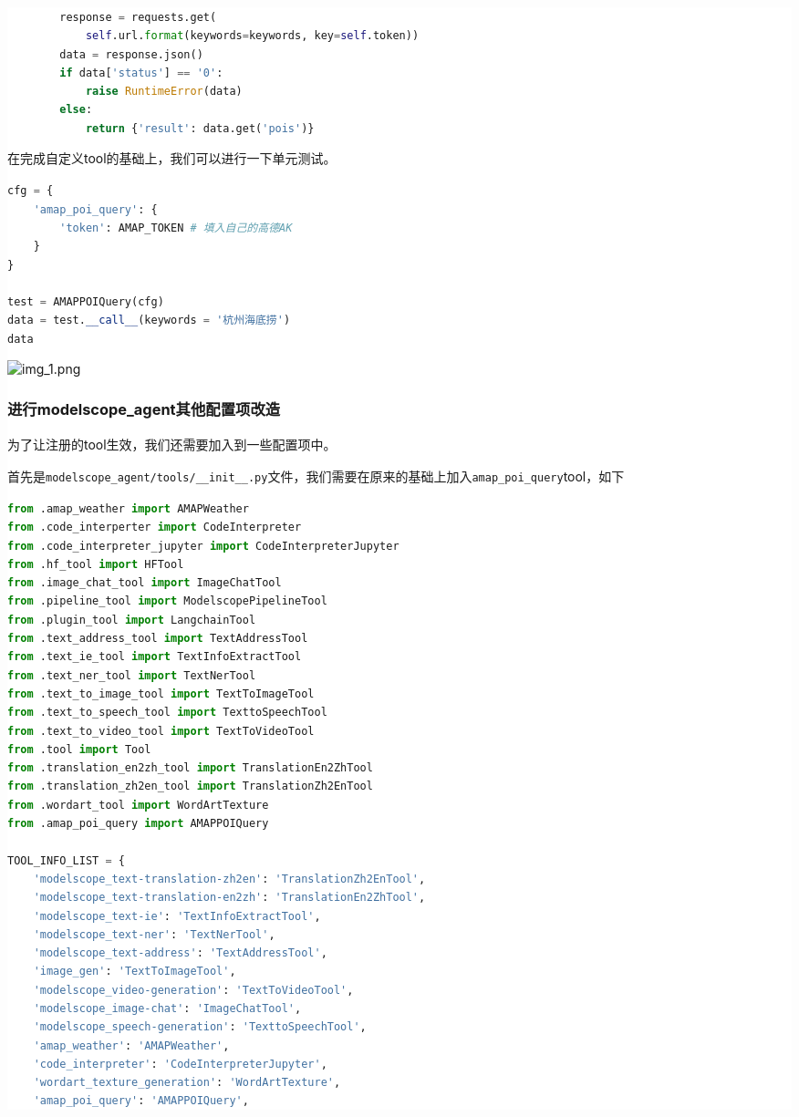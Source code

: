```python
        response = requests.get(
            self.url.format(keywords=keywords, key=self.token))
        data = response.json()
        if data['status'] == '0':
            raise RuntimeError(data)
        else:
            return {'result': data.get('pois')}

```

在完成自定义tool的基础上，我们可以进行一下单元测试。
```python
cfg = {
	'amap_poi_query': {
		'token': AMAP_TOKEN # 填入自己的高德AK
	}
}

test = AMAPPOIQuery(cfg)
data = test.__call__(keywords = '杭州海底捞')
data
```


![img_1.png](imgs/img_12.png)


### 进行modelscope_agent其他配置项改造
为了让注册的tool生效，我们还需要加入到一些配置项中。

首先是`modelscope_agent/tools/__init__.py`文件，我们需要在原来的基础上加入`amap_poi_query`tool，如下
```python
from .amap_weather import AMAPWeather
from .code_interperter import CodeInterpreter
from .code_interpreter_jupyter import CodeInterpreterJupyter
from .hf_tool import HFTool
from .image_chat_tool import ImageChatTool
from .pipeline_tool import ModelscopePipelineTool
from .plugin_tool import LangchainTool
from .text_address_tool import TextAddressTool
from .text_ie_tool import TextInfoExtractTool
from .text_ner_tool import TextNerTool
from .text_to_image_tool import TextToImageTool
from .text_to_speech_tool import TexttoSpeechTool
from .text_to_video_tool import TextToVideoTool
from .tool import Tool
from .translation_en2zh_tool import TranslationEn2ZhTool
from .translation_zh2en_tool import TranslationZh2EnTool
from .wordart_tool import WordArtTexture
from .amap_poi_query import AMAPPOIQuery

TOOL_INFO_LIST = {
    'modelscope_text-translation-zh2en': 'TranslationZh2EnTool',
    'modelscope_text-translation-en2zh': 'TranslationEn2ZhTool',
    'modelscope_text-ie': 'TextInfoExtractTool',
    'modelscope_text-ner': 'TextNerTool',
    'modelscope_text-address': 'TextAddressTool',
    'image_gen': 'TextToImageTool',
    'modelscope_video-generation': 'TextToVideoTool',
    'modelscope_image-chat': 'ImageChatTool',
    'modelscope_speech-generation': 'TexttoSpeechTool',
    'amap_weather': 'AMAPWeather',
    'code_interpreter': 'CodeInterpreterJupyter',
    'wordart_texture_generation': 'WordArtTexture',
    'amap_poi_query': 'AMAPPOIQuery',
```